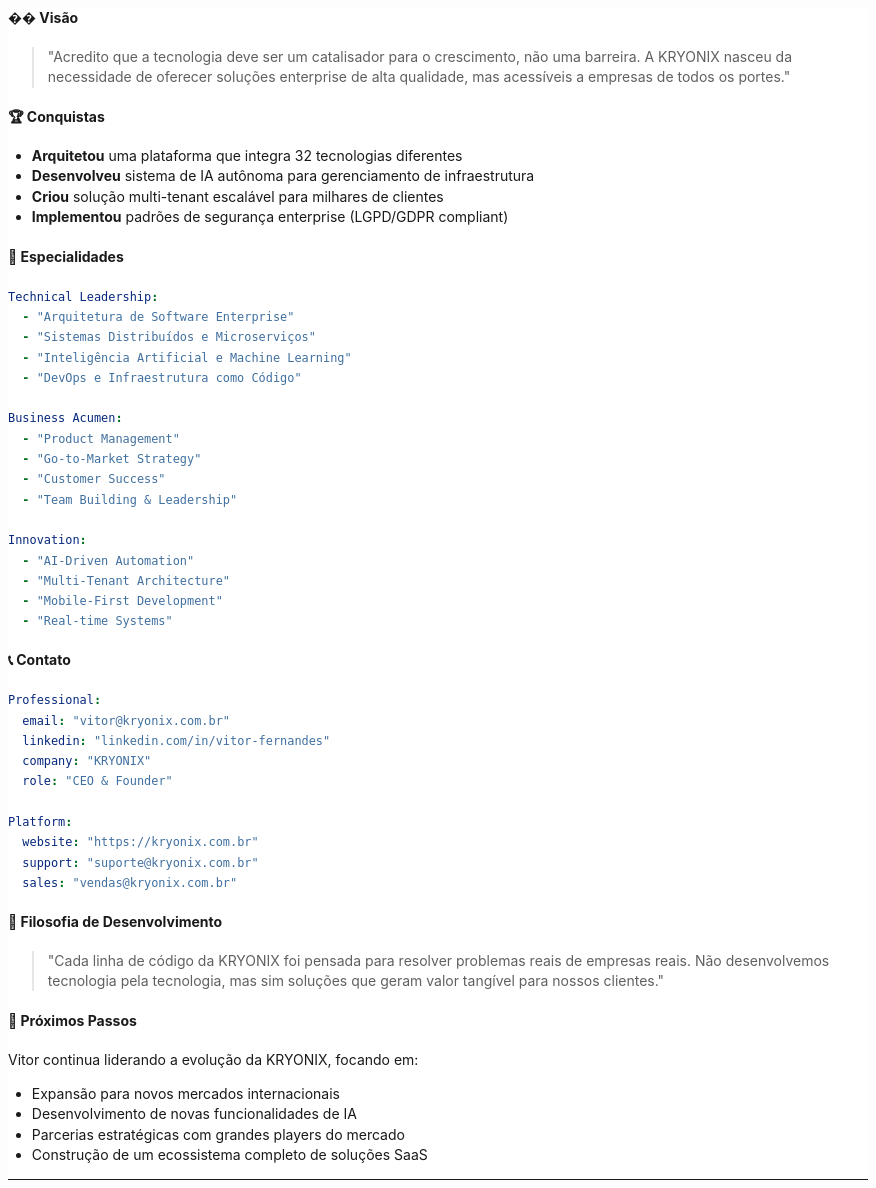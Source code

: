 #### �� **Visão**
> "Acredito que a tecnologia deve ser um catalisador para o crescimento, não uma barreira. A KRYONIX nasceu da necessidade de oferecer soluções enterprise de alta qualidade, mas acessíveis a empresas de todos os portes."

#### 🏆 **Conquistas**
- **Arquitetou** uma plataforma que integra 32 tecnologias diferentes
- **Desenvolveu** sistema de IA autônoma para gerenciamento de infraestrutura
- **Criou** solução multi-tenant escalável para milhares de clientes
- **Implementou** padrões de segurança enterprise (LGPD/GDPR compliant)

#### 🌟 **Especialidades**
```yaml
Technical Leadership:
  - "Arquitetura de Software Enterprise"
  - "Sistemas Distribuídos e Microserviços"
  - "Inteligência Artificial e Machine Learning"
  - "DevOps e Infraestrutura como Código"
  
Business Acumen:
  - "Product Management"
  - "Go-to-Market Strategy"
  - "Customer Success"
  - "Team Building & Leadership"
  
Innovation:
  - "AI-Driven Automation"
  - "Multi-Tenant Architecture"
  - "Mobile-First Development"
  - "Real-time Systems"
```

#### 📞 **Contato**
```yaml
Professional:
  email: "vitor@kryonix.com.br"
  linkedin: "linkedin.com/in/vitor-fernandes"
  company: "KRYONIX"
  role: "CEO & Founder"
  
Platform:
  website: "https://kryonix.com.br"
  support: "suporte@kryonix.com.br"
  sales: "vendas@kryonix.com.br"
```

#### 💭 **Filosofia de Desenvolvimento**
> "Cada linha de código da KRYONIX foi pensada para resolver problemas reais de empresas reais. Não desenvolvemos tecnologia pela tecnologia, mas sim soluções que geram valor tangível para nossos clientes."

#### 🚀 **Próximos Passos**
Vitor continua liderando a evolução da KRYONIX, focando em:
- Expansão para novos mercados internacionais
- Desenvolvimento de novas funcionalidades de IA
- Parcerias estratégicas com grandes players do mercado
- Construção de um ecossistema completo de soluções SaaS

---
